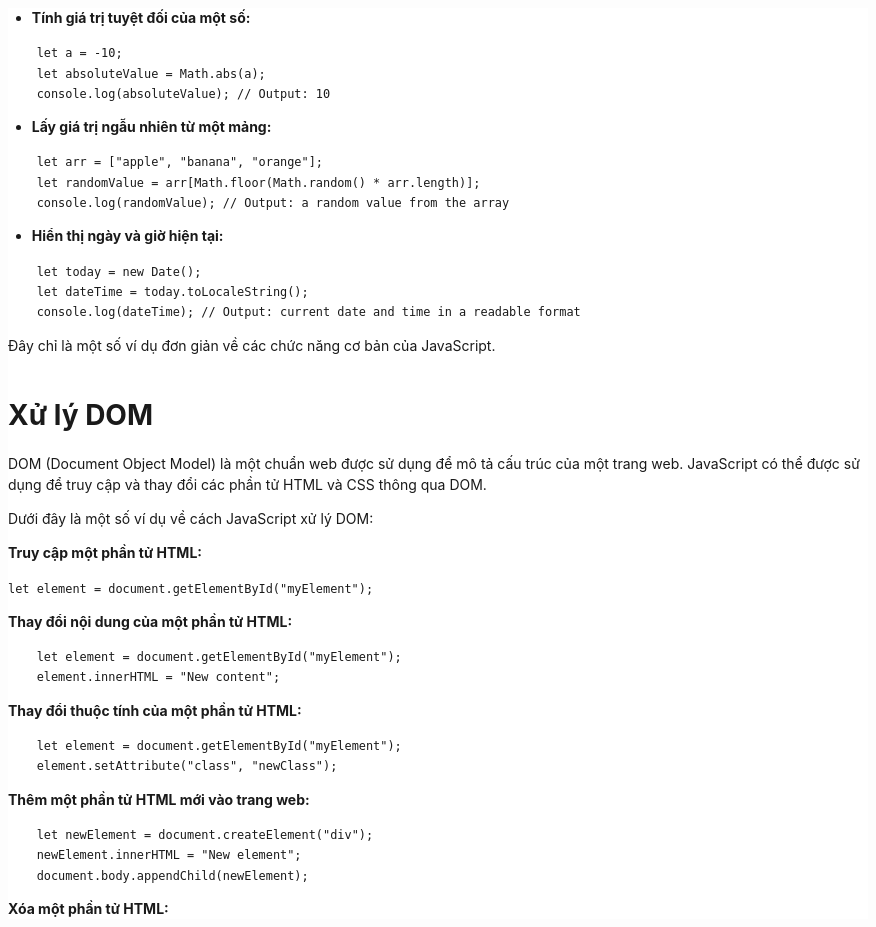 - __Tính giá trị tuyệt đối của một số:__

```
    let a = -10;
    let absoluteValue = Math.abs(a);
    console.log(absoluteValue); // Output: 10
```

- __Lấy giá trị ngẫu nhiên từ một mảng:__

```
    let arr = ["apple", "banana", "orange"];
    let randomValue = arr[Math.floor(Math.random() * arr.length)];
    console.log(randomValue); // Output: a random value from the array
```

- __Hiển thị ngày và giờ hiện tại:__

```
    let today = new Date();
    let dateTime = today.toLocaleString();
    console.log(dateTime); // Output: current date and time in a readable format
```

Đây chỉ là một số ví dụ đơn giản về các chức năng cơ bản của JavaScript.

# Xử lý DOM

DOM (Document Object Model) là một chuẩn web được sử dụng để mô tả cấu trúc của một trang web. JavaScript có thể được sử dụng để truy cập và thay đổi các phần tử HTML và CSS thông qua DOM.

Dưới đây là một số ví dụ về cách JavaScript xử lý DOM:

__Truy cập một phần tử HTML:__

```
let element = document.getElementById("myElement");

```

__Thay đổi nội dung của một phần tử HTML:__

```
    let element = document.getElementById("myElement");
    element.innerHTML = "New content";
```

__Thay đổi thuộc tính của một phần tử HTML:__

```
    let element = document.getElementById("myElement");
    element.setAttribute("class", "newClass");
```

__Thêm một phần tử HTML mới vào trang web:__

```
    let newElement = document.createElement("div");
    newElement.innerHTML = "New element";
    document.body.appendChild(newElement);
```
__Xóa một phần tử HTML:__
